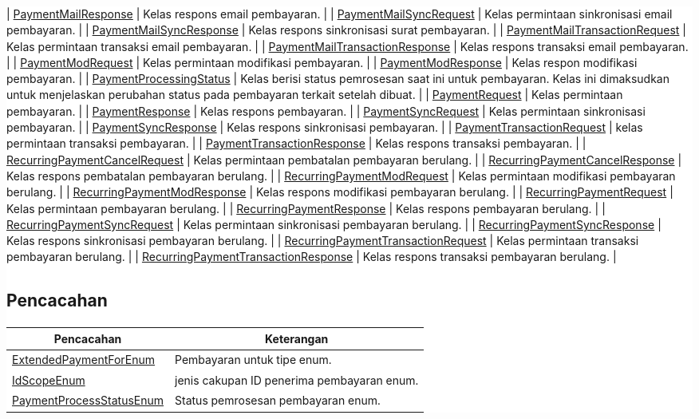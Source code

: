 | [PaymentMailResponse](./paymentmailresponse/) | Kelas respons email pembayaran. |
| [PaymentMailSyncRequest](./paymentmailsyncrequest/) | Kelas permintaan sinkronisasi email pembayaran. |
| [PaymentMailSyncResponse](./paymentmailsyncresponse/) | Kelas respons sinkronisasi surat pembayaran. |
| [PaymentMailTransactionRequest](./paymentmailtransactionrequest/) | Kelas permintaan transaksi email pembayaran. |
| [PaymentMailTransactionResponse](./paymentmailtransactionresponse/) | Kelas respons transaksi email pembayaran. |
| [PaymentModRequest](./paymentmodrequest/) | Kelas permintaan modifikasi pembayaran. |
| [PaymentModResponse](./paymentmodresponse/) | Kelas respon modifikasi pembayaran. |
| [PaymentProcessingStatus](./paymentprocessingstatus/) | Kelas berisi status pemrosesan saat ini untuk pembayaran. Kelas ini dimaksudkan untuk menjelaskan perubahan status pada pembayaran terkait setelah dibuat. |
| [PaymentRequest](./paymentrequest/) | Kelas permintaan pembayaran. |
| [PaymentResponse](./paymentresponse/) | Kelas respons pembayaran. |
| [PaymentSyncRequest](./paymentsyncrequest/) | Kelas permintaan sinkronisasi pembayaran. |
| [PaymentSyncResponse](./paymentsyncresponse/) | Kelas respons sinkronisasi pembayaran. |
| [PaymentTransactionRequest](./paymenttransactionrequest/) | kelas permintaan transaksi pembayaran. |
| [PaymentTransactionResponse](./paymenttransactionresponse/) | Kelas respons transaksi pembayaran. |
| [RecurringPaymentCancelRequest](./recurringpaymentcancelrequest/) | Kelas permintaan pembatalan pembayaran berulang. |
| [RecurringPaymentCancelResponse](./recurringpaymentcancelresponse/) | Kelas respons pembatalan pembayaran berulang. |
| [RecurringPaymentModRequest](./recurringpaymentmodrequest/) | Kelas permintaan modifikasi pembayaran berulang. |
| [RecurringPaymentModResponse](./recurringpaymentmodresponse/) | Kelas respons modifikasi pembayaran berulang. |
| [RecurringPaymentRequest](./recurringpaymentrequest/) | Kelas permintaan pembayaran berulang. |
| [RecurringPaymentResponse](./recurringpaymentresponse/) | Kelas respons pembayaran berulang. |
| [RecurringPaymentSyncRequest](./recurringpaymentsyncrequest/) | Kelas permintaan sinkronisasi pembayaran berulang. |
| [RecurringPaymentSyncResponse](./recurringpaymentsyncresponse/) | Kelas respons sinkronisasi pembayaran berulang. |
| [RecurringPaymentTransactionRequest](./recurringpaymenttransactionrequest/) | Kelas permintaan transaksi pembayaran berulang. |
| [RecurringPaymentTransactionResponse](./recurringpaymenttransactionresponse/) | Kelas respons transaksi pembayaran berulang. |
## Pencacahan

| Pencacahan | Keterangan |
| --- | --- |
| [ExtendedPaymentForEnum](./extendedpaymentforenum/) | Pembayaran untuk tipe enum. |
| [IdScopeEnum](./idscopeenum/) | jenis cakupan ID penerima pembayaran enum. |
| [PaymentProcessStatusEnum](./paymentprocessstatusenum/) | Status pemrosesan pembayaran enum. |


